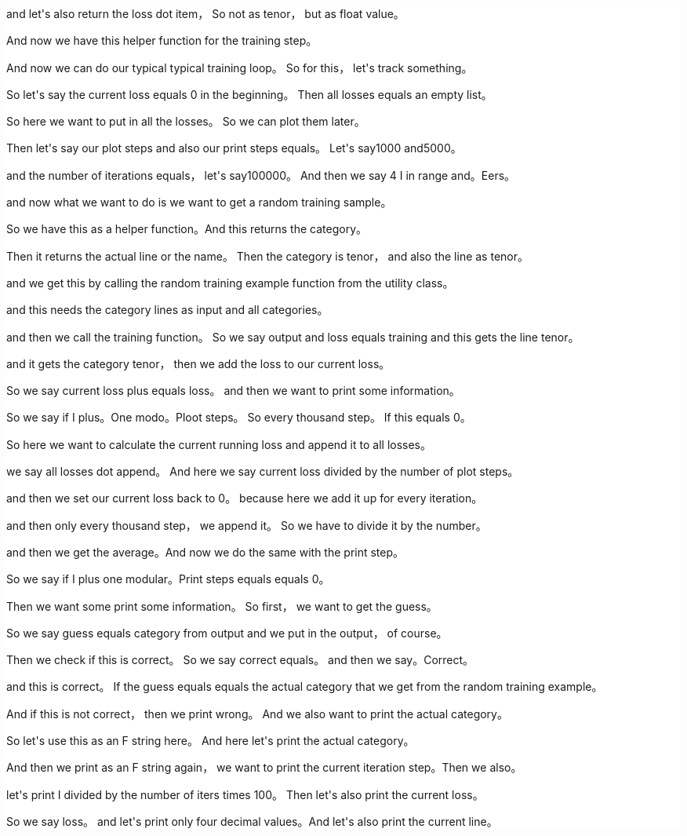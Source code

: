  and let's also return the loss dot item， So not as tenor， but as float value。

And now we have this helper function for the training step。

 And now we can do our typical typical training loop。 So for this， let's track something。

 So let's say the current loss equals 0 in the beginning。 Then all losses equals an empty list。

 So here we want to put in all the losses。 So we can plot them later。

 Then let's say our plot steps and also our print steps equals。 Let's say1000 and5000。

 and the number of iterations equals， let's say100000。 And then we say 4 I in range and。Eers。

 and now what we want to do is we want to get a random training sample。

 So we have this as a helper function。And this returns the category。

 Then it returns the actual line or the name。 Then the category is tenor， and also the line as tenor。

 and we get this by calling the random training example function from the utility class。

 and this needs the category lines as input and all categories。

 and then we call the training function。 So we say output and loss equals training and this gets the line tenor。

 and it gets the category tenor， then we add the loss to our current loss。

 So we say current loss plus equals loss。 and then we want to print some information。

 So we say if I plus。One modo。Ploot steps。 So every thousand step。 If this equals 0。

 So here we want to calculate the current running loss and append it to all losses。

 we say all losses dot append。 And here we say current loss divided by the number of plot steps。

 and then we set our current loss back to 0。 because here we add it up for every iteration。

 and then only every thousand step， we append it。 So we have to divide it by the number。

 and then we get the average。And now we do the same with the print step。

 So we say if I plus one modular。Print steps equals equals 0。

 Then we want some print some information。 So first， we want to get the guess。

 So we say guess equals category from output and we put in the output， of course。

 Then we check if this is correct。 So we say correct equals。 and then we say。Correct。

 and this is correct。 If the guess equals equals the actual category that we get from the random training example。

And if this is not correct， then we print wrong。 And we also want to print the actual category。

 So let's use this as an F string here。 And here let's print the actual category。

 And then we print as an F string again， we want to print the current iteration step。Then we also。

 let's print I divided by the number of iters times 100。 Then let's also print the current loss。

 So we say loss。 and let's print only four decimal values。And let's also print the current line。

